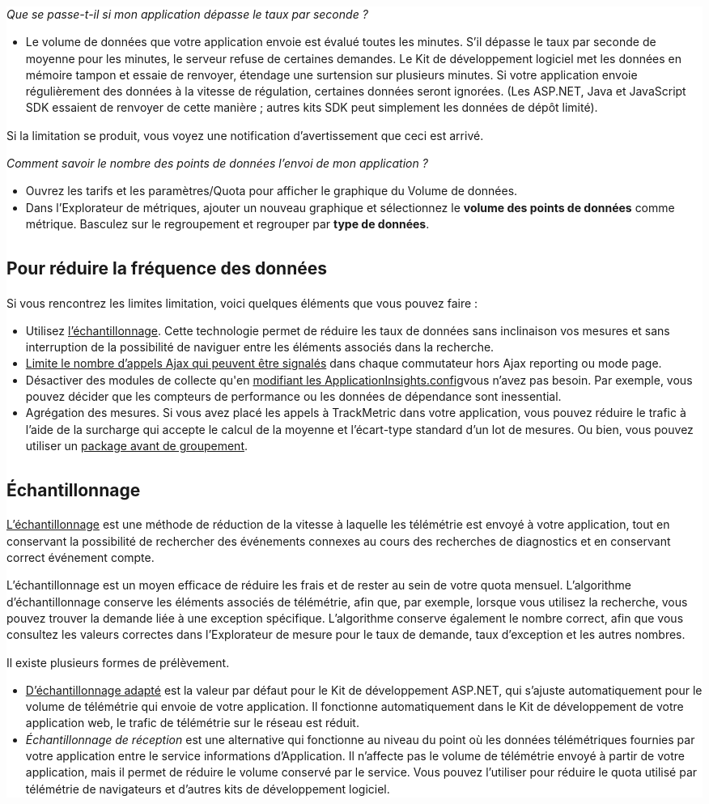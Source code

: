 

*Que se passe-t-il si mon application dépasse le taux par seconde ?*

* Le volume de données que votre application envoie est évalué toutes les minutes. S’il dépasse le taux par seconde de moyenne pour les minutes, le serveur refuse de certaines demandes. Le Kit de développement logiciel met les données en mémoire tampon et essaie de renvoyer, étendage une surtension sur plusieurs minutes. Si votre application envoie régulièrement des données à la vitesse de régulation, certaines données seront ignorées. (Les ASP.NET, Java et JavaScript SDK essaient de renvoyer de cette manière ; autres kits SDK peut simplement les données de dépôt limité).

Si la limitation se produit, vous voyez une notification d’avertissement que ceci est arrivé.

*Comment savoir le nombre des points de données l’envoi de mon application ?*

* Ouvrez les tarifs et les paramètres/Quota pour afficher le graphique du Volume de données.
* Dans l’Explorateur de métriques, ajouter un nouveau graphique et sélectionnez le **volume des points de données** comme métrique. Basculez sur le regroupement et regrouper par **type de données**.


## <a name="to-reduce-your-data-rate"></a>Pour réduire la fréquence des données

Si vous rencontrez les limites limitation, voici quelques éléments que vous pouvez faire :

* Utilisez [l’échantillonnage](app-insights-sampling.md). Cette technologie permet de réduire les taux de données sans inclinaison vos mesures et sans interruption de la possibilité de naviguer entre les éléments associés dans la recherche.
* [Limite le nombre d’appels Ajax qui peuvent être signalés](app-insights-javascript.md#detailed-configuration) dans chaque commutateur hors Ajax reporting ou mode page.
* Désactiver des modules de collecte qu'en [modifiant les ApplicationInsights.config](app-insights-configuration-with-applicationinsights-config.md)vous n’avez pas besoin. Par exemple, vous pouvez décider que les compteurs de performance ou les données de dépendance sont inessential.
* Agrégation des mesures. Si vous avez placé les appels à TrackMetric dans votre application, vous pouvez réduire le trafic à l’aide de la surcharge qui accepte le calcul de la moyenne et l’écart-type standard d’un lot de mesures. Ou bien, vous pouvez utiliser un [package avant de groupement](https://www.myget.org/gallery/applicationinsights-sdk-labs). 


## <a name="sampling"></a>Échantillonnage

[L’échantillonnage](app-insights-sampling.md) est une méthode de réduction de la vitesse à laquelle les télémétrie est envoyé à votre application, tout en conservant la possibilité de rechercher des événements connexes au cours des recherches de diagnostics et en conservant correct événement compte. 

L’échantillonnage est un moyen efficace de réduire les frais et de rester au sein de votre quota mensuel. L’algorithme d’échantillonnage conserve les éléments associés de télémétrie, afin que, par exemple, lorsque vous utilisez la recherche, vous pouvez trouver la demande liée à une exception spécifique. L’algorithme conserve également le nombre correct, afin que vous consultez les valeurs correctes dans l’Explorateur de mesure pour le taux de demande, taux d’exception et les autres nombres.

Il existe plusieurs formes de prélèvement.

* [D’échantillonnage adapté](app-insights-sampling.md) est la valeur par défaut pour le Kit de développement ASP.NET, qui s’ajuste automatiquement pour le volume de télémétrie qui envoie de votre application. Il fonctionne automatiquement dans le Kit de développement de votre application web, le trafic de télémétrie sur le réseau est réduit. 
* *Échantillonnage de réception* est une alternative qui fonctionne au niveau du point où les données télémétriques fournies par votre application entre le service informations d’Application. Il n’affecte pas le volume de télémétrie envoyé à partir de votre application, mais il permet de réduire le volume conservé par le service. Vous pouvez l’utiliser pour réduire le quota utilisé par télémétrie de navigateurs et d’autres kits de développement logiciel.
